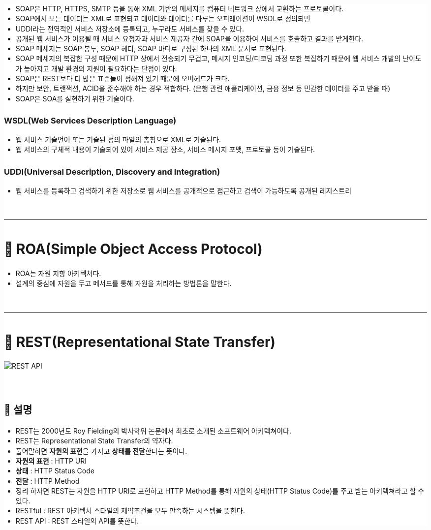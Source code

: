 * SOAP은 HTTP, HTTPS, SMTP 등을 통해 XML 기반의 메세지를 컴퓨터 네트워크 상에서 교환하는 프로토콜이다.
* SOAP에서 모든 데이터는 XML로 표현되고 데이터와 데이터를 다루는 오퍼레이션이 WSDL로 정의되면
* UDDI라는 전역적인 서비스 저장소에 등록되고, 누구라도 서비스를 찾을 수 있다.
* 공개된 웹 서비스가 이용될 때 서비스 요청자과 서비스 제공자 간에 SOAP을 이용하여 서비스를 호출하고 결과를 받게한다.
* SOAP 메세지는 SOAP 봉투, SOAP 헤더, SOAP 바디로 구성된 하나의 XML 문서로 표현된다. 
* SOAP 메세지의 복잡한 구성 때문에 HTTP 상에서 전송되기 무겁고, 메시지 인코딩/디코딩 과정 또한 복잡하기 때문에 웹 서비스 개발의 난이도가 높아지고 개발 환경의 지원이 필요하다는 단점이 있다.
* SOAP은 REST보다 더 많은 표준들이 정해져 있기 때문에 오버헤드가 크다.
* 하지만 보안, 트랜잭션, ACID을 준수해야 하는 경우 적합하다.  (은행 관련 애플리케이션, 금융 정보 등 민감한 데이터를 주고 받을 때)
* SOAP은 SOA를 실현하기 위한 기술이다.

### **WSDL**(Web Services Description Language)

- 웹 서비스 기술언어 또는 기술된 정의 파일의 총칭으로 XML로 기술된다. 
- 웹 서비스의 구체적 내용이 기술되어 있어 서비스 제공 장소, 서비스 메시지 포맷, 프로토콜 등이 기술된다.

### **UDDI**(Universal Description, Discovery and Integration)

- 웹 서비스를 등록하고 검색하기 위한 저장소로 웹 서비스를 공개적으로 접근하고 검색이 가능하도록 공개된 레지스트리

<br>

------



# 📝 ROA(Simple Object Access Protocol)

- ROA는 자원 지향 아키텍쳐다. 
- 설계의 중심에 자원을 두고 메서드를 통해 자원을 처리하는 방법론을 말한다. 

<br>

------



# 📝 REST(Representational State Transfer)

![REST API](https://www.seobility.net/en/wiki/images/thumb/f/f1/Rest-API.png/450px-Rest-API.png)

<br>

## 📌 설명

* REST는 2000년도 Roy Fielding의 박사학위 논문에서 최초로 소개된 소프트웨어 아키텍쳐이다. 
* REST는 Representational State Transfer의 약자다. 
* 풀어말하면 **자원의 표현**을 가지고 **상태를 전달**한다는 뜻이다.
* **자원의 표현** : HTTP URI
* **상태** : HTTP Status Code
* **전달** : HTTP Method
* 정리 하자면 REST는 자원을 HTTP URI로 표현하고 HTTP Method를 통해 자원의 상태(HTTP Status Code)를 주고 받는 아키텍쳐라고 할 수 있다.
* RESTful : REST 아키텍쳐 스타일의 제약조건을 모두 만족하는 시스템을 뜻한다. 
* REST API : REST 스타일의 API를 뜻한다.
